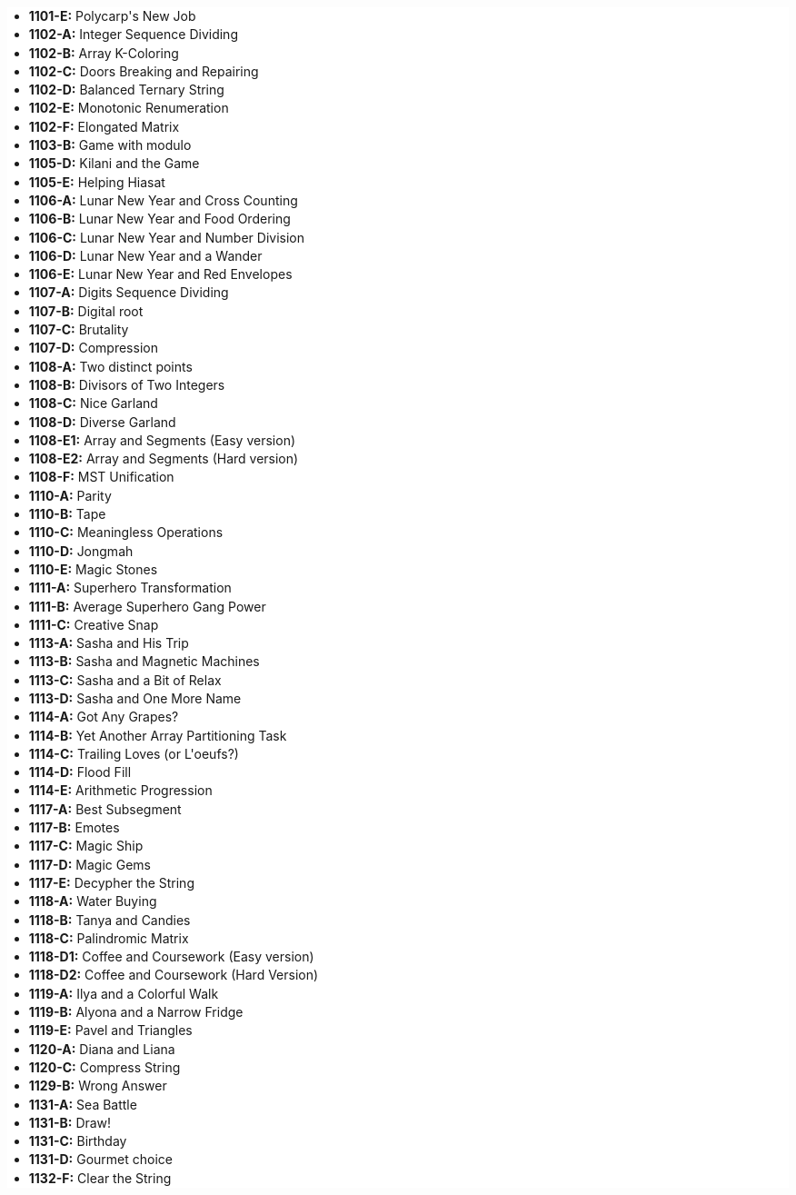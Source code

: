 - **1101-E:** Polycarp's New Job
- **1102-A:** Integer Sequence Dividing
- **1102-B:** Array K-Coloring
- **1102-C:** Doors Breaking and Repairing
- **1102-D:** Balanced Ternary String
- **1102-E:** Monotonic Renumeration
- **1102-F:** Elongated Matrix
- **1103-B:** Game with modulo
- **1105-D:** Kilani and the Game
- **1105-E:** Helping Hiasat
- **1106-A:** Lunar New Year and Cross Counting
- **1106-B:** Lunar New Year and Food Ordering
- **1106-C:** Lunar New Year and Number Division
- **1106-D:** Lunar New Year and a Wander
- **1106-E:** Lunar New Year and Red Envelopes
- **1107-A:** Digits Sequence Dividing
- **1107-B:** Digital root
- **1107-C:** Brutality
- **1107-D:** Compression
- **1108-A:** Two distinct points
- **1108-B:** Divisors of Two Integers
- **1108-C:** Nice Garland
- **1108-D:** Diverse Garland
- **1108-E1:** Array and Segments (Easy version)
- **1108-E2:** Array and Segments (Hard version)
- **1108-F:** MST Unification
- **1110-A:** Parity
- **1110-B:** Tape
- **1110-C:** Meaningless Operations
- **1110-D:** Jongmah
- **1110-E:** Magic Stones
- **1111-A:** Superhero Transformation
- **1111-B:** Average Superhero Gang Power
- **1111-C:** Creative Snap
- **1113-A:** Sasha and His Trip
- **1113-B:** Sasha and Magnetic Machines
- **1113-C:** Sasha and a Bit of Relax
- **1113-D:** Sasha and One More Name
- **1114-A:** Got Any Grapes?
- **1114-B:** Yet Another Array Partitioning Task
- **1114-C:** Trailing Loves (or L'oeufs?)
- **1114-D:** Flood Fill
- **1114-E:** Arithmetic Progression
- **1117-A:** Best Subsegment
- **1117-B:** Emotes
- **1117-C:** Magic Ship
- **1117-D:** Magic Gems
- **1117-E:** Decypher the String
- **1118-A:** Water Buying
- **1118-B:** Tanya and Candies
- **1118-C:** Palindromic Matrix
- **1118-D1:** Coffee and Coursework (Easy version)
- **1118-D2:** Coffee and Coursework (Hard Version)
- **1119-A:** Ilya and a Colorful Walk
- **1119-B:** Alyona and a Narrow Fridge
- **1119-E:** Pavel and Triangles
- **1120-A:** Diana and Liana
- **1120-C:** Compress String
- **1129-B:** Wrong Answer
- **1131-A:** Sea Battle
- **1131-B:** Draw!
- **1131-C:** Birthday
- **1131-D:** Gourmet choice
- **1132-F:** Clear the String